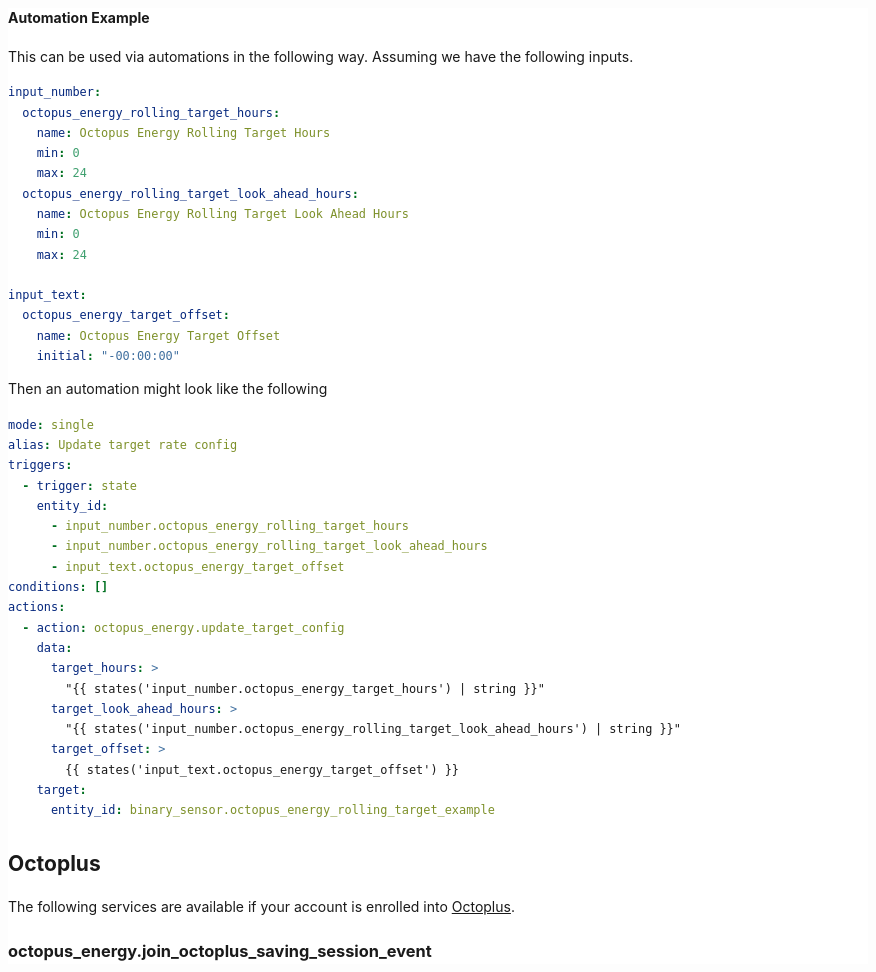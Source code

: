 #### Automation Example

This can be used via automations in the following way. Assuming we have the following inputs.

```yaml
input_number:
  octopus_energy_rolling_target_hours:
    name: Octopus Energy Rolling Target Hours
    min: 0
    max: 24
  octopus_energy_rolling_target_look_ahead_hours:
    name: Octopus Energy Rolling Target Look Ahead Hours
    min: 0
    max: 24

input_text:
  octopus_energy_target_offset:
    name: Octopus Energy Target Offset
    initial: "-00:00:00"
```

Then an automation might look like the following

```yaml
mode: single
alias: Update target rate config
triggers:
  - trigger: state
    entity_id:
      - input_number.octopus_energy_rolling_target_hours
      - input_number.octopus_energy_rolling_target_look_ahead_hours
      - input_text.octopus_energy_target_offset
conditions: []
actions:
  - action: octopus_energy.update_target_config
    data:
      target_hours: >
        "{{ states('input_number.octopus_energy_target_hours') | string }}"
      target_look_ahead_hours: >
        "{{ states('input_number.octopus_energy_rolling_target_look_ahead_hours') | string }}"
      target_offset: >
        {{ states('input_text.octopus_energy_target_offset') }}
    target:
      entity_id: binary_sensor.octopus_energy_rolling_target_example
```

## Octoplus

The following services are available if your account is enrolled into [Octoplus](./entities/octoplus.md).

### octopus_energy.join_octoplus_saving_session_event
